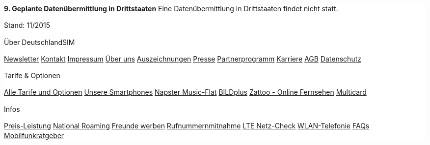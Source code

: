 **9. Geplante Datenübermittlung in Drittstaaten**
Eine Datenübermittlung in Drittstaaten findet nicht statt.

Stand: 11/2015

Über DeutschlandSIM

<a href="/newsletter/subscribe?deutschlandsim=ajenqdog5mcphpd3s9c85ht756" class="naviFooter" title="Newsletter">Newsletter</a>
<a href="/contact?deutschlandsim=ajenqdog5mcphpd3s9c85ht756#MyForm" class="naviFooter" title="Kontakt">Kontakt</a>
<a href="/info/imprint?deutschlandsim=ajenqdog5mcphpd3s9c85ht756" class="naviFooter" title="Impressum">Impressum</a>
<a href="/ueber_uns?deutschlandsim=ajenqdog5mcphpd3s9c85ht756" class="naviFooter" title="Über uns">Über uns</a>
<a href="/info/tests?deutschlandsim=ajenqdog5mcphpd3s9c85ht756" class="naviFooter" title="DeutschlandSIM im Test">Auszeichnungen</a>
<a href="/info/press?deutschlandsim=ajenqdog5mcphpd3s9c85ht756" class="naviFooter" title="Presse">Presse</a>
<a href="/partnerprogramm?deutschlandsim=ajenqdog5mcphpd3s9c85ht756" class="naviFooter" title="Partnerprogramm">Partnerprogramm</a>
<a href="https://karriere.drillisch.de/" class="naviFooter">Karriere</a>
<a href="/info/legal_texts?deutschlandsim=ajenqdog5mcphpd3s9c85ht756" class="naviFooter" title="AGB">AGB</a>
<a href="/info/data_security?deutschlandsim=ajenqdog5mcphpd3s9c85ht756" class="naviFooter" title="Zur Datenschutzerklärung">Datenschutz</a>

Tarife & Optionen

<a href="/lte-national-tarife?deutschlandsim=ajenqdog5mcphpd3s9c85ht756" class="naviFooter" title="Alle Tarife und Optionen">Alle Tarife und Optionen</a>
<a href="/configurator/handys?deutschlandsim=ajenqdog5mcphpd3s9c85ht756" class="naviFooter" title="Unsere Smartphones">Unsere Smartphones</a>
<a href="/napster?deutschlandsim=ajenqdog5mcphpd3s9c85ht756" class="naviFooter" title="Napster Music-Flat">Napster Music-Flat</a>
<a href="/bildplus?deutschlandsim=ajenqdog5mcphpd3s9c85ht756" class="naviFooter" title="BILDplus">BILDplus</a>
<a href="/zattoo?deutschlandsim=ajenqdog5mcphpd3s9c85ht756" class="naviFooter" title="Zattoo">Zattoo - Online Fernsehen</a>
<a href="/multicard?deutschlandsim=ajenqdog5mcphpd3s9c85ht756" class="naviFooter" title="Multicard">Multicard</a>
 
 
 
 

Infos

<a href="/preisleistung?deutschlandsim=ajenqdog5mcphpd3s9c85ht756" class="naviFooter" title="Preis-Leistung">Preis-Leistung</a>
<a href="/info/zusammenschluss-o2-eplus?deutschlandsim=ajenqdog5mcphpd3s9c85ht756" class="naviFooter" title="Zusammenschluss o2 und E-Plus">National Roaming</a>
<a href="/freundewerben?deutschlandsim=ajenqdog5mcphpd3s9c85ht756" class="naviFooter" title="Freunde werben">Freunde werben</a>
<a href="/angebote/rufnummernmitnahme?deutschlandsim=ajenqdog5mcphpd3s9c85ht756" class="naviFooter" title="Infos zur Rufnummernmitnahme">Rufnummernmitnahme</a>
<a href="/info/netz-check?deutschlandsim=ajenqdog5mcphpd3s9c85ht756" class="naviFooter" title="LTE Netz-Check">LTE Netz-Check</a>
<a href="/wlan-telefonie?deutschlandsim=ajenqdog5mcphpd3s9c85ht756" class="naviFooter" title="WLAN-Telefonie">WLAN-Telefonie</a>
<a href="/faq?deutschlandsim=ajenqdog5mcphpd3s9c85ht756" class="naviFooter" title="FAQ&#39;s">FAQs</a>
<a href="#" class="margin-top20 small mobilfunkratgeber radius button dropdown margin-bottom0">Mobilfunkratgeber</a>
